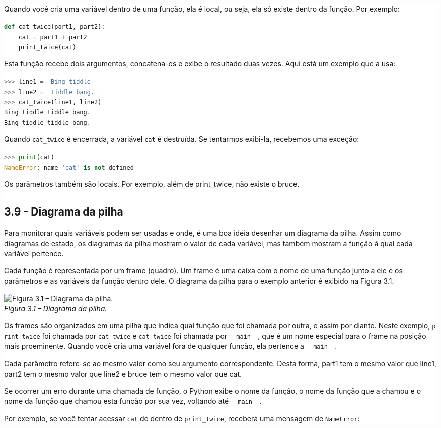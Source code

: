 Quando você cria uma variável dentro de uma função, ela é local, ou seja, ela só existe dentro da função. Por exemplo:


```python
def cat_twice(part1, part2):
    cat = part1 + part2
    print_twice(cat)
```

Esta função recebe dois argumentos, concatena-os e exibe o resultado duas vezes. Aqui está um exemplo que a usa:



```python
>>> line1 = 'Bing tiddle '
>>> line2 = 'tiddle bang.'
>>> cat_twice(line1, line2)
Bing tiddle tiddle bang.
Bing tiddle tiddle bang.
```

Quando `cat_twice` é encerrada, a variável `cat` é destruída. Se tentarmos exibi-la, recebemos uma exceção:

```python
>>> print(cat)
NameError: name 'cat' is not defined
```

Os parâmetros também são locais. Por exemplo, além de print\_twice, não existe o bruce.

## 3.9 - Diagrama da pilha

Para monitorar quais variáveis podem ser usadas e onde, é uma boa ideia desenhar um diagrama da pilha. Assim como diagramas de estado, os diagramas da pilha mostram o valor de cada variável, mas também mostram a função à qual cada variável pertence.

Cada função é representada por um frame (quadro). Um frame é uma caixa com o nome de uma função junto a ele e os parâmetros e as variáveis da função dentro dele. O diagrama da pilha para o exemplo anterior é exibido na Figura 3.1.

![Figura 3.1 – Diagrama da pilha.](https://github.com/PenseAllen/PensePython2e/raw/master/fig/tnkp_0301.png)
<br>_Figura 3.1 – Diagrama da pilha._

Os frames são organizados em uma pilha que indica qual função que foi chamada por outra, e assim por diante. Neste exemplo, `print_twice` foi chamada por `cat_twice` e `cat_twice` foi chamada por `__main__`, que é um nome especial para o frame na posição mais proeminente. Quando você cria uma variável fora de qualquer função, ela pertence a `__main__`.

Cada parâmetro refere-se ao mesmo valor como seu argumento correspondente. Desta forma, part1 tem o mesmo valor que line1, part2 tem o mesmo valor que line2 e bruce tem o mesmo valor que cat.

Se ocorrer um erro durante uma chamada de função, o Python exibe o nome da função, o nome da função que a chamou e o nome da função que chamou esta função por sua vez, voltando até `__main__`.

Por exemplo, se você tentar acessar `cat` de dentro de `print_twice`, receberá uma mensagem de `NameError`:

